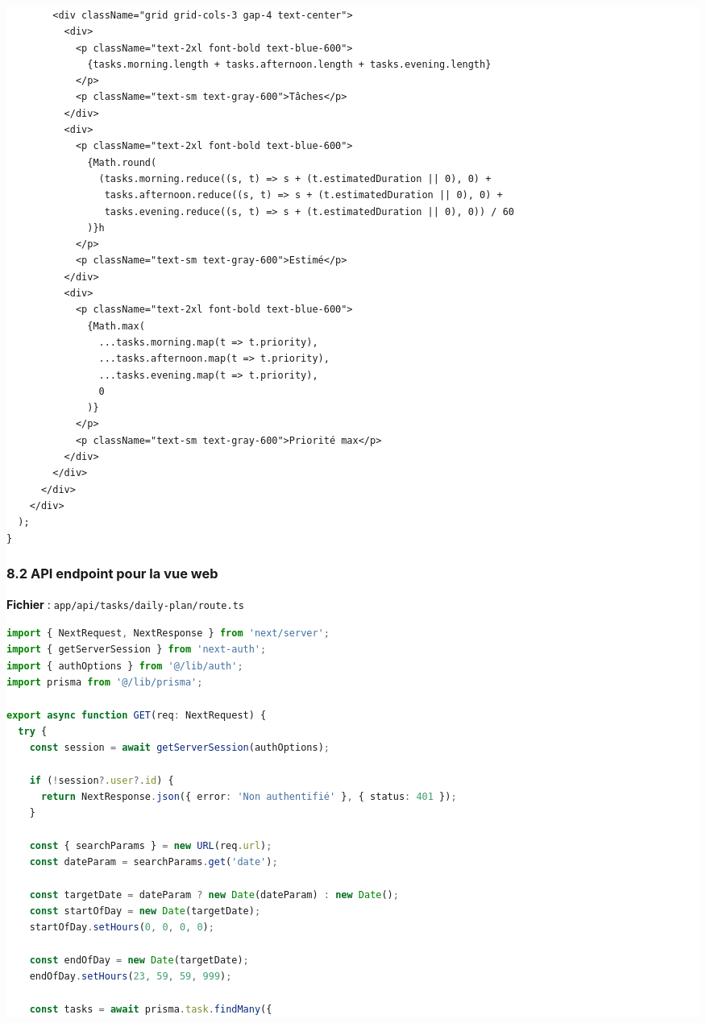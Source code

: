 ```tsx
        <div className="grid grid-cols-3 gap-4 text-center">
          <div>
            <p className="text-2xl font-bold text-blue-600">
              {tasks.morning.length + tasks.afternoon.length + tasks.evening.length}
            </p>
            <p className="text-sm text-gray-600">Tâches</p>
          </div>
          <div>
            <p className="text-2xl font-bold text-blue-600">
              {Math.round(
                (tasks.morning.reduce((s, t) => s + (t.estimatedDuration || 0), 0) +
                 tasks.afternoon.reduce((s, t) => s + (t.estimatedDuration || 0), 0) +
                 tasks.evening.reduce((s, t) => s + (t.estimatedDuration || 0), 0)) / 60
              )}h
            </p>
            <p className="text-sm text-gray-600">Estimé</p>
          </div>
          <div>
            <p className="text-2xl font-bold text-blue-600">
              {Math.max(
                ...tasks.morning.map(t => t.priority),
                ...tasks.afternoon.map(t => t.priority),
                ...tasks.evening.map(t => t.priority),
                0
              )}
            </p>
            <p className="text-sm text-gray-600">Priorité max</p>
          </div>
        </div>
      </div>
    </div>
  );
}
```

### 8.2 API endpoint pour la vue web

**Fichier** : `app/api/tasks/daily-plan/route.ts`

```typescript
import { NextRequest, NextResponse } from 'next/server';
import { getServerSession } from 'next-auth';
import { authOptions } from '@/lib/auth';
import prisma from '@/lib/prisma';

export async function GET(req: NextRequest) {
  try {
    const session = await getServerSession(authOptions);

    if (!session?.user?.id) {
      return NextResponse.json({ error: 'Non authentifié' }, { status: 401 });
    }

    const { searchParams } = new URL(req.url);
    const dateParam = searchParams.get('date');
    
    const targetDate = dateParam ? new Date(dateParam) : new Date();
    const startOfDay = new Date(targetDate);
    startOfDay.setHours(0, 0, 0, 0);
    
    const endOfDay = new Date(targetDate);
    endOfDay.setHours(23, 59, 59, 999);

    const tasks = await prisma.task.findMany({
```